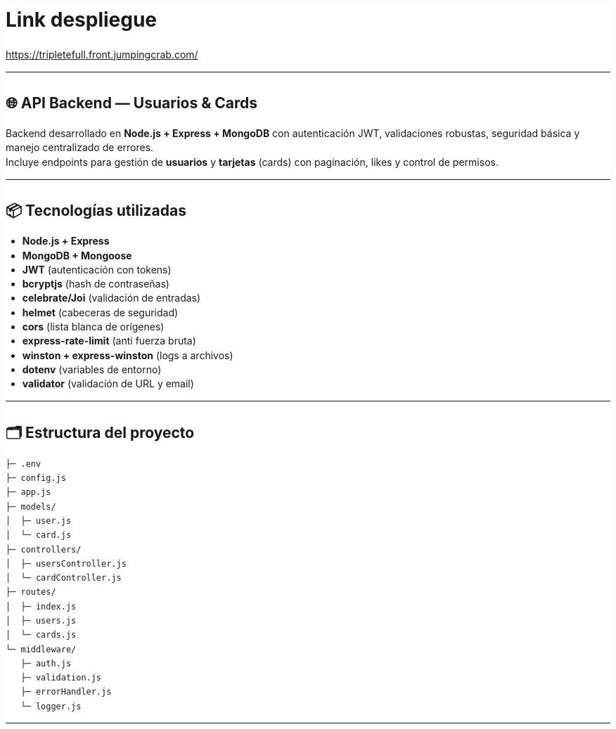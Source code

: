 # Link despliegue

<https://tripletefull.front.jumpingcrab.com/>

---

## 🌐 API Backend — Usuarios & Cards

Backend desarrollado en **Node.js + Express + MongoDB** con autenticación JWT, validaciones robustas, seguridad básica y manejo centralizado de errores.  
Incluye endpoints para gestión de **usuarios** y **tarjetas** (cards) con paginación, likes y control de permisos.

---

## 📦 Tecnologías utilizadas

- **Node.js + Express**
- **MongoDB + Mongoose**
- **JWT** (autenticación con tokens)
- **bcryptjs** (hash de contraseñas)
- **celebrate/Joi** (validación de entradas)
- **helmet** (cabeceras de seguridad)
- **cors** (lista blanca de orígenes)
- **express-rate-limit** (anti fuerza bruta)
- **winston + express-winston** (logs a archivos)
- **dotenv** (variables de entorno)
- **validator** (validación de URL y email)

---

## 🗂️ Estructura del proyecto

```project/
├─ .env
├─ config.js
├─ app.js
├─ models/
│  ├─ user.js
│  └─ card.js
├─ controllers/
│  ├─ usersController.js
│  └─ cardController.js
├─ routes/
│  ├─ index.js
│  ├─ users.js
│  └─ cards.js
└─ middleware/
   ├─ auth.js
   ├─ validation.js
   ├─ errorHandler.js
   └─ logger.js
```

---